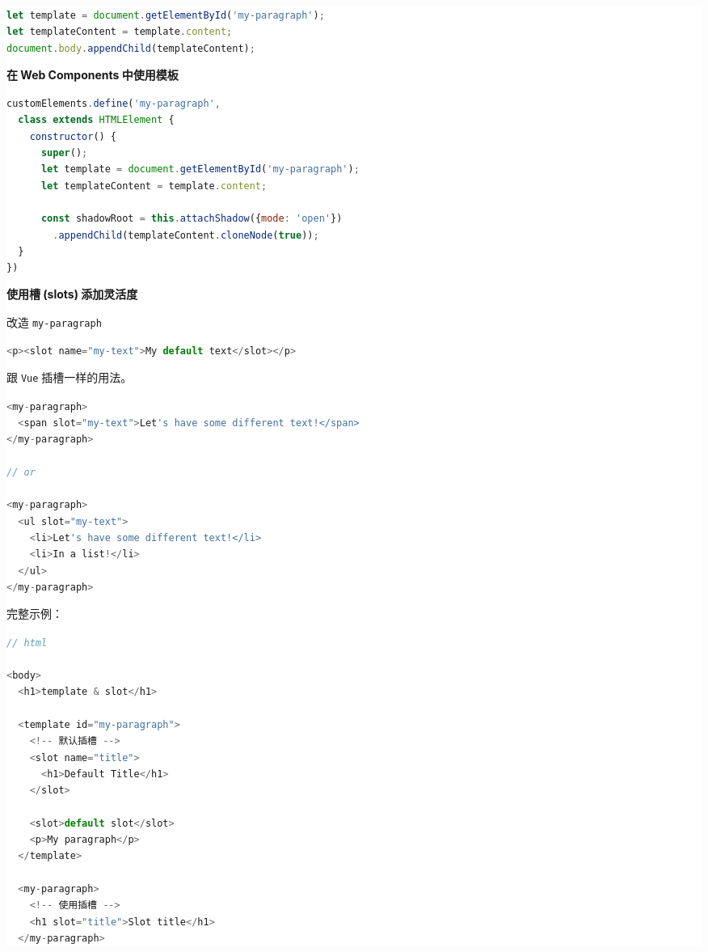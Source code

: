 ```js
let template = document.getElementById('my-paragraph');
let templateContent = template.content;
document.body.appendChild(templateContent);
```

**在 Web Components 中使用模板**

```js
customElements.define('my-paragraph',
  class extends HTMLElement {
    constructor() {
      super();
      let template = document.getElementById('my-paragraph');
      let templateContent = template.content;

      const shadowRoot = this.attachShadow({mode: 'open'})
        .appendChild(templateContent.cloneNode(true));
  }
})
```

**使用槽 (slots) 添加灵活度**

改造 `my-paragraph`

```js
<p><slot name="my-text">My default text</slot></p>
```

跟 `Vue` 插槽一样的用法。

```js
<my-paragraph>
  <span slot="my-text">Let's have some different text!</span>
</my-paragraph>

// or

<my-paragraph>
  <ul slot="my-text">
    <li>Let's have some different text!</li>
    <li>In a list!</li>
  </ul>
</my-paragraph>
```

完整示例：

```js
// html

<body>
  <h1>template & slot</h1>

  <template id="my-paragraph">
    <!-- 默认插槽 -->
    <slot name="title">
      <h1>Default Title</h1>
    </slot>

    <slot>default slot</slot>
    <p>My paragraph</p>
  </template>

  <my-paragraph>
    <!-- 使用插槽 -->
    <h1 slot="title">Slot title</h1>
  </my-paragraph>
```
